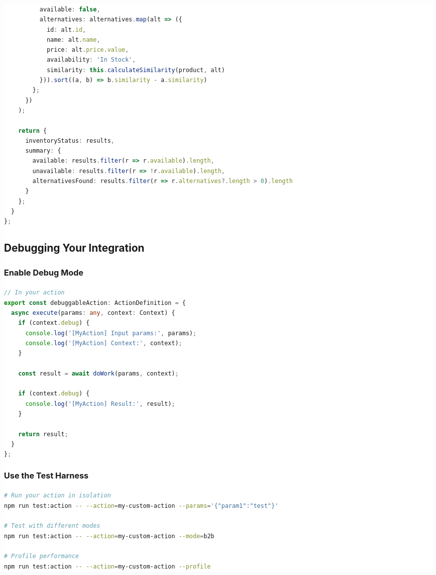 ```typescript
          available: false,
          alternatives: alternatives.map(alt => ({
            id: alt.id,
            name: alt.name,
            price: alt.price.value,
            availability: 'In Stock',
            similarity: this.calculateSimilarity(product, alt)
          })).sort((a, b) => b.similarity - a.similarity)
        };
      })
    );
    
    return {
      inventoryStatus: results,
      summary: {
        available: results.filter(r => r.available).length,
        unavailable: results.filter(r => !r.available).length,
        alternativesFound: results.filter(r => r.alternatives?.length > 0).length
      }
    };
  }
};
```

## Debugging Your Integration

### Enable Debug Mode

```typescript
// In your action
export const debuggableAction: ActionDefinition = {
  async execute(params: any, context: Context) {
    if (context.debug) {
      console.log('[MyAction] Input params:', params);
      console.log('[MyAction] Context:', context);
    }
    
    const result = await doWork(params, context);
    
    if (context.debug) {
      console.log('[MyAction] Result:', result);
    }
    
    return result;
  }
};
```

### Use the Test Harness

```bash
# Run your action in isolation
npm run test:action -- --action=my-custom-action --params='{"param1":"test"}'

# Test with different modes
npm run test:action -- --action=my-custom-action --mode=b2b

# Profile performance
npm run test:action -- --action=my-custom-action --profile
```

